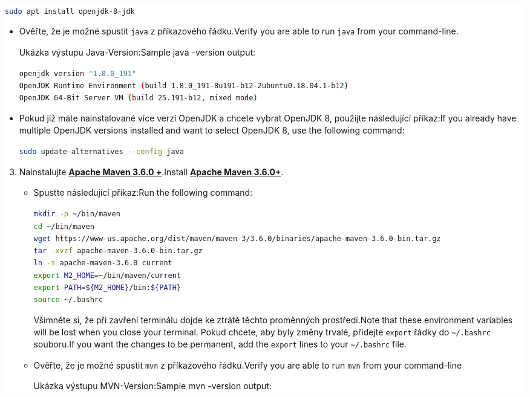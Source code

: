    ```bash
   sudo apt install openjdk-8-jdk
   ```

   * <span data-ttu-id="35b69-111">Ověřte, že je možné spustit `java` z příkazového řádku.</span><span class="sxs-lookup"><span data-stu-id="35b69-111">Verify you are able to run `java` from your command-line.</span></span>

      <span data-ttu-id="35b69-112">Ukázka výstupu Java-Version:</span><span class="sxs-lookup"><span data-stu-id="35b69-112">Sample java -version output:</span></span>

      ```bash
      openjdk version "1.8.0_191"
      OpenJDK Runtime Environment (build 1.8.0_191-8u191-b12-2ubuntu0.18.04.1-b12)
      OpenJDK 64-Bit Server VM (build 25.191-b12, mixed mode)
      ```

   * <span data-ttu-id="35b69-113">Pokud již máte nainstalované více verzí OpenJDK a chcete vybrat OpenJDK 8, použijte následující příkaz:</span><span class="sxs-lookup"><span data-stu-id="35b69-113">If you already have multiple OpenJDK versions installed and want to select OpenJDK 8, use the following command:</span></span>

      ```bash
      sudo update-alternatives --config java
      ```

3. <span data-ttu-id="35b69-114">Nainstalujte **[Apache Maven 3.6.0 +](https://maven.apache.org/download.cgi)**.</span><span class="sxs-lookup"><span data-stu-id="35b69-114">Install **[Apache Maven 3.6.0+](https://maven.apache.org/download.cgi)**.</span></span>

   * <span data-ttu-id="35b69-115">Spusťte následující příkaz:</span><span class="sxs-lookup"><span data-stu-id="35b69-115">Run the following command:</span></span>

      ```bash
      mkdir -p ~/bin/maven
      cd ~/bin/maven
      wget https://www-us.apache.org/dist/maven/maven-3/3.6.0/binaries/apache-maven-3.6.0-bin.tar.gz
      tar -xvzf apache-maven-3.6.0-bin.tar.gz
      ln -s apache-maven-3.6.0 current
      export M2_HOME=~/bin/maven/current
      export PATH=${M2_HOME}/bin:${PATH}
      source ~/.bashrc
      ```

       <span data-ttu-id="35b69-116">Všimněte si, že při zavření terminálu dojde ke ztrátě těchto proměnných prostředí.</span><span class="sxs-lookup"><span data-stu-id="35b69-116">Note that these environment variables will be lost when you close your terminal.</span></span> <span data-ttu-id="35b69-117">Pokud chcete, aby byly změny trvalé, přidejte `export` řádky do `~/.bashrc` souboru.</span><span class="sxs-lookup"><span data-stu-id="35b69-117">If you want the changes to be permanent, add the `export` lines to your `~/.bashrc` file.</span></span>

   * <span data-ttu-id="35b69-118">Ověřte, že je možné spustit `mvn` z příkazového řádku.</span><span class="sxs-lookup"><span data-stu-id="35b69-118">Verify you are able to run `mvn` from your command-line</span></span>

       <span data-ttu-id="35b69-119">Ukázka výstupu MVN-Version:</span><span class="sxs-lookup"><span data-stu-id="35b69-119">Sample mvn -version output:</span></span>
